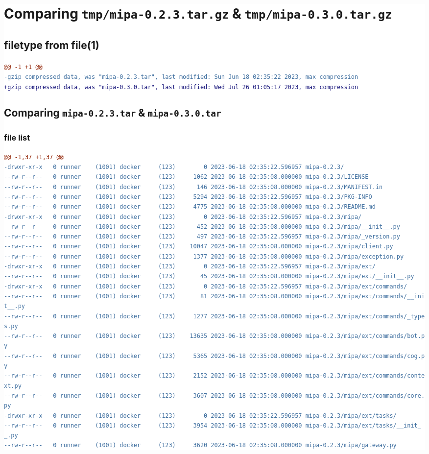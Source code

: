 # Comparing `tmp/mipa-0.2.3.tar.gz` & `tmp/mipa-0.3.0.tar.gz`

## filetype from file(1)

```diff
@@ -1 +1 @@
-gzip compressed data, was "mipa-0.2.3.tar", last modified: Sun Jun 18 02:35:22 2023, max compression
+gzip compressed data, was "mipa-0.3.0.tar", last modified: Wed Jul 26 01:05:17 2023, max compression
```

## Comparing `mipa-0.2.3.tar` & `mipa-0.3.0.tar`

### file list

```diff
@@ -1,37 +1,37 @@
-drwxr-xr-x   0 runner    (1001) docker     (123)        0 2023-06-18 02:35:22.596957 mipa-0.2.3/
--rw-r--r--   0 runner    (1001) docker     (123)     1062 2023-06-18 02:35:08.000000 mipa-0.2.3/LICENSE
--rw-r--r--   0 runner    (1001) docker     (123)      146 2023-06-18 02:35:08.000000 mipa-0.2.3/MANIFEST.in
--rw-r--r--   0 runner    (1001) docker     (123)     5294 2023-06-18 02:35:22.596957 mipa-0.2.3/PKG-INFO
--rw-r--r--   0 runner    (1001) docker     (123)     4775 2023-06-18 02:35:08.000000 mipa-0.2.3/README.md
-drwxr-xr-x   0 runner    (1001) docker     (123)        0 2023-06-18 02:35:22.596957 mipa-0.2.3/mipa/
--rw-r--r--   0 runner    (1001) docker     (123)      452 2023-06-18 02:35:08.000000 mipa-0.2.3/mipa/__init__.py
--rw-r--r--   0 runner    (1001) docker     (123)      497 2023-06-18 02:35:22.596957 mipa-0.2.3/mipa/_version.py
--rw-r--r--   0 runner    (1001) docker     (123)    10047 2023-06-18 02:35:08.000000 mipa-0.2.3/mipa/client.py
--rw-r--r--   0 runner    (1001) docker     (123)     1377 2023-06-18 02:35:08.000000 mipa-0.2.3/mipa/exception.py
-drwxr-xr-x   0 runner    (1001) docker     (123)        0 2023-06-18 02:35:22.596957 mipa-0.2.3/mipa/ext/
--rw-r--r--   0 runner    (1001) docker     (123)       45 2023-06-18 02:35:08.000000 mipa-0.2.3/mipa/ext/__init__.py
-drwxr-xr-x   0 runner    (1001) docker     (123)        0 2023-06-18 02:35:22.596957 mipa-0.2.3/mipa/ext/commands/
--rw-r--r--   0 runner    (1001) docker     (123)       81 2023-06-18 02:35:08.000000 mipa-0.2.3/mipa/ext/commands/__init__.py
--rw-r--r--   0 runner    (1001) docker     (123)     1277 2023-06-18 02:35:08.000000 mipa-0.2.3/mipa/ext/commands/_types.py
--rw-r--r--   0 runner    (1001) docker     (123)    13635 2023-06-18 02:35:08.000000 mipa-0.2.3/mipa/ext/commands/bot.py
--rw-r--r--   0 runner    (1001) docker     (123)     5365 2023-06-18 02:35:08.000000 mipa-0.2.3/mipa/ext/commands/cog.py
--rw-r--r--   0 runner    (1001) docker     (123)     2152 2023-06-18 02:35:08.000000 mipa-0.2.3/mipa/ext/commands/context.py
--rw-r--r--   0 runner    (1001) docker     (123)     3607 2023-06-18 02:35:08.000000 mipa-0.2.3/mipa/ext/commands/core.py
-drwxr-xr-x   0 runner    (1001) docker     (123)        0 2023-06-18 02:35:22.596957 mipa-0.2.3/mipa/ext/tasks/
--rw-r--r--   0 runner    (1001) docker     (123)     3954 2023-06-18 02:35:08.000000 mipa-0.2.3/mipa/ext/tasks/__init__.py
--rw-r--r--   0 runner    (1001) docker     (123)     3620 2023-06-18 02:35:08.000000 mipa-0.2.3/mipa/gateway.py
```